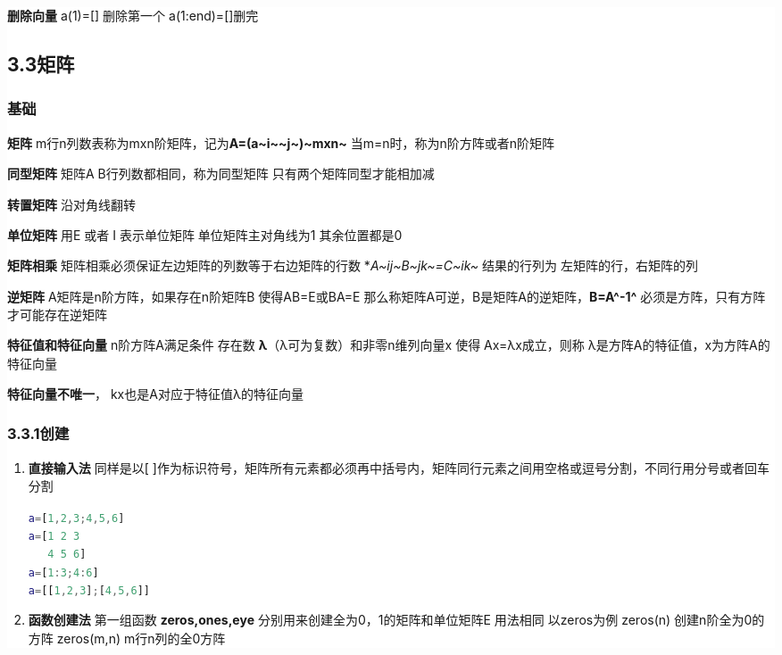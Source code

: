 **删除向量**
a(1)=[] 删除第一个
a(1:end)=[]删完

## 3.3矩阵

### 基础

**矩阵**
m行n列数表称为mxn阶矩阵，记为**A=(a~i~~j~)~mxn~**
 当m=n时，称为n阶方阵或者n阶矩阵

**同型矩阵**
矩阵A B行列数都相同，称为同型矩阵
只有两个矩阵同型才能相加减

**转置矩阵**
沿对角线翻转

**单位矩阵**
用E 或者 I 表示单位矩阵
单位矩阵主对角线为1 其余位置都是0

**矩阵相乘**
矩阵相乘必须保证左边矩阵的列数等于右边矩阵的行数
**A~ij~*B~jk~=C~ik~**
结果的行列为 左矩阵的行，右矩阵的列

**逆矩阵**
A矩阵是n阶方阵，如果存在n阶矩阵B 使得AB=E或BA=E
那么称矩阵A可逆，B是矩阵A的逆矩阵，**B=A^-1^**
必须是方阵，只有方阵才可能存在逆矩阵

**特征值和特征向量**
n阶方阵A满足条件 存在数 **λ**（λ可为复数）和非零n维列向量x
使得 Ax=λx成立，则称 λ是方阵A的特征值，x为方阵A的特征向量

**特征向量不唯一**， kx也是A对应于特征值λ的特征向量



### 3.3.1创建

1. **直接输入法**
   同样是以[ ]作为标识符号，矩阵所有元素都必须再中括号内，矩阵同行元素之间用空格或逗号分割，不同行用分号或者回车分割

   ```matlab
   a=[1,2,3;4,5,6]
   a=[1 2 3
      4 5 6]
   a=[1:3;4:6]
   a=[[1,2,3];[4,5,6]]
   ```

2. **函数创建法**
   第一组函数 **zeros,ones,eye**
   分别用来创建全为0，1的矩阵和单位矩阵E 用法相同 以zeros为例 
   zeros(n) 创建n阶全为0的方阵
   zeros(m,n) m行n列的全0方阵
